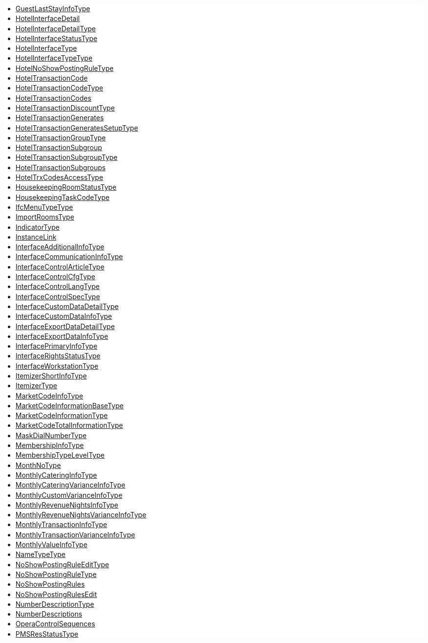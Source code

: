  - [GuestLastStayInfoType](docs/GuestLastStayInfoType.md)
 - [HotelInterfaceDetail](docs/HotelInterfaceDetail.md)
 - [HotelInterfaceDetailType](docs/HotelInterfaceDetailType.md)
 - [HotelInterfaceStatusType](docs/HotelInterfaceStatusType.md)
 - [HotelInterfaceType](docs/HotelInterfaceType.md)
 - [HotelInterfaceTypeType](docs/HotelInterfaceTypeType.md)
 - [HotelNoShowPostingRuleType](docs/HotelNoShowPostingRuleType.md)
 - [HotelTransactionCode](docs/HotelTransactionCode.md)
 - [HotelTransactionCodeType](docs/HotelTransactionCodeType.md)
 - [HotelTransactionCodes](docs/HotelTransactionCodes.md)
 - [HotelTransactionDiscountType](docs/HotelTransactionDiscountType.md)
 - [HotelTransactionGenerates](docs/HotelTransactionGenerates.md)
 - [HotelTransactionGeneratesSetupType](docs/HotelTransactionGeneratesSetupType.md)
 - [HotelTransactionGroupType](docs/HotelTransactionGroupType.md)
 - [HotelTransactionSubgroup](docs/HotelTransactionSubgroup.md)
 - [HotelTransactionSubgroupType](docs/HotelTransactionSubgroupType.md)
 - [HotelTransactionSubgroups](docs/HotelTransactionSubgroups.md)
 - [HotelTrxCodesAccessType](docs/HotelTrxCodesAccessType.md)
 - [HousekeepingRoomStatusType](docs/HousekeepingRoomStatusType.md)
 - [HousekeepingTaskCodeType](docs/HousekeepingTaskCodeType.md)
 - [IfcMenuTypeType](docs/IfcMenuTypeType.md)
 - [ImportRoomsType](docs/ImportRoomsType.md)
 - [IndicatorType](docs/IndicatorType.md)
 - [InstanceLink](docs/InstanceLink.md)
 - [InterfaceAdditionalInfoType](docs/InterfaceAdditionalInfoType.md)
 - [InterfaceCommunicationInfoType](docs/InterfaceCommunicationInfoType.md)
 - [InterfaceControlArticleType](docs/InterfaceControlArticleType.md)
 - [InterfaceControlCfgType](docs/InterfaceControlCfgType.md)
 - [InterfaceControlLangType](docs/InterfaceControlLangType.md)
 - [InterfaceControlSpecType](docs/InterfaceControlSpecType.md)
 - [InterfaceCustomDataDetailType](docs/InterfaceCustomDataDetailType.md)
 - [InterfaceCustomDataInfoType](docs/InterfaceCustomDataInfoType.md)
 - [InterfaceExportDataDetailType](docs/InterfaceExportDataDetailType.md)
 - [InterfaceExportDataInfoType](docs/InterfaceExportDataInfoType.md)
 - [InterfacePrimaryInfoType](docs/InterfacePrimaryInfoType.md)
 - [InterfaceRightsStatusType](docs/InterfaceRightsStatusType.md)
 - [InterfaceWorkstationType](docs/InterfaceWorkstationType.md)
 - [ItemizerShortInfoType](docs/ItemizerShortInfoType.md)
 - [ItemizerType](docs/ItemizerType.md)
 - [MarketCodeInfoType](docs/MarketCodeInfoType.md)
 - [MarketCodeInformationBaseType](docs/MarketCodeInformationBaseType.md)
 - [MarketCodeInformationType](docs/MarketCodeInformationType.md)
 - [MarketCodeTotalInformationType](docs/MarketCodeTotalInformationType.md)
 - [MaskDialNumberType](docs/MaskDialNumberType.md)
 - [MembershipInfoType](docs/MembershipInfoType.md)
 - [MembershipTypeLevelType](docs/MembershipTypeLevelType.md)
 - [MonthNoType](docs/MonthNoType.md)
 - [MonthlyCateringInfoType](docs/MonthlyCateringInfoType.md)
 - [MonthlyCateringVarianceInfoType](docs/MonthlyCateringVarianceInfoType.md)
 - [MonthlyCustomVarianceInfoType](docs/MonthlyCustomVarianceInfoType.md)
 - [MonthlyRevenueNightsInfoType](docs/MonthlyRevenueNightsInfoType.md)
 - [MonthlyRevenueNightsVarianceInfoType](docs/MonthlyRevenueNightsVarianceInfoType.md)
 - [MonthlyTransactionInfoType](docs/MonthlyTransactionInfoType.md)
 - [MonthlyTransactionVarianceInfoType](docs/MonthlyTransactionVarianceInfoType.md)
 - [MonthlyValueInfoType](docs/MonthlyValueInfoType.md)
 - [NameTypeType](docs/NameTypeType.md)
 - [NoShowPostingRuleEditType](docs/NoShowPostingRuleEditType.md)
 - [NoShowPostingRuleType](docs/NoShowPostingRuleType.md)
 - [NoShowPostingRules](docs/NoShowPostingRules.md)
 - [NoShowPostingRulesEdit](docs/NoShowPostingRulesEdit.md)
 - [NumberDescriptionType](docs/NumberDescriptionType.md)
 - [NumberDescriptions](docs/NumberDescriptions.md)
 - [OperaControlSequences](docs/OperaControlSequences.md)
 - [PMSResStatusType](docs/PMSResStatusType.md)
